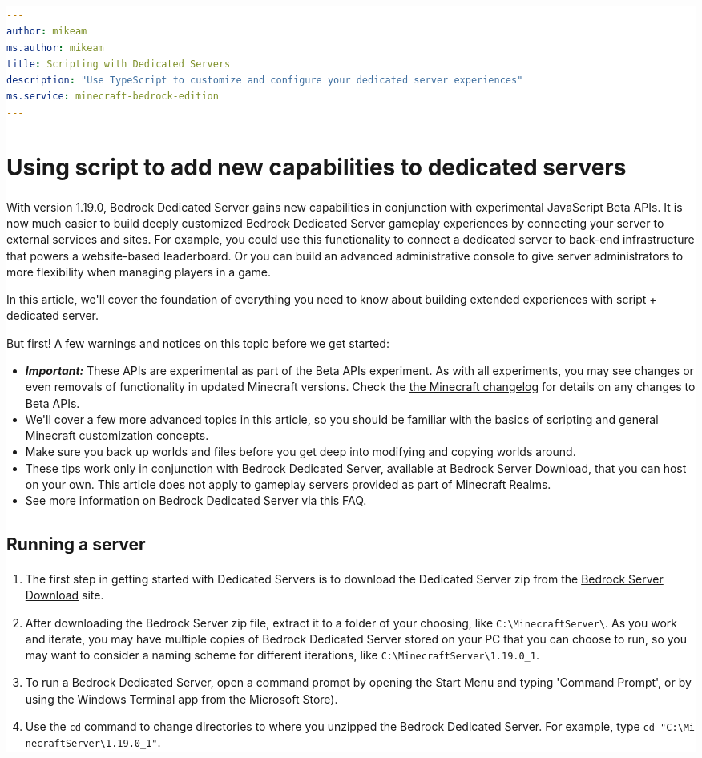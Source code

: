 ```yaml
---
author: mikeam
ms.author: mikeam
title: Scripting with Dedicated Servers
description: "Use TypeScript to customize and configure your dedicated server experiences"
ms.service: minecraft-bedrock-edition
---
```


# Using script to add new capabilities to dedicated servers

With version 1.19.0, Bedrock Dedicated Server gains new capabilities in conjunction with experimental JavaScript Beta APIs. It is now much easier to build deeply customized Bedrock Dedicated Server gameplay experiences by connecting your server to external services and sites. For example, you could use this functionality to connect a dedicated server to back-end infrastructure that powers a website-based leaderboard. Or you can build an advanced administrative console to give server administrators to more flexibility when managing players in a game.

In this article, we'll cover the foundation of everything you need to know about building extended experiences with script + dedicated server.

But first! A few warnings and notices on this topic before we get started:

* ***Important:*** These APIs are experimental as part of the Beta APIs experiment. As with all experiments, you may see changes or even removals of functionality in updated Minecraft versions. Check the [the Minecraft changelog](https://aka.ms/mcchanges) for details on any changes to Beta APIs.
* We'll cover a few more advanced topics in this article, so you should  be familiar with the [basics of scripting](ScriptingGettingStarted.md) and general Minecraft customization concepts.
* Make sure you back up worlds and files before you get deep into modifying and copying worlds around.
* These tips work only in conjunction with Bedrock Dedicated Server, available at [Bedrock Server Download](https://www.minecraft.net/download/server/bedrock), that you can host on your own. This article does not apply to gameplay servers provided as part of Minecraft Realms.
* See more information on Bedrock Dedicated Server [via this FAQ](https://help.minecraft.net/hc/articles/4408873961869-Minecraft-Dedicated-and-Featured-Servers-FAQ-).

## Running a server

1. The first step in getting started with Dedicated Servers is to download the Dedicated Server zip from the [Bedrock Server Download](https://www.minecraft.net/download/server/bedrock) site.

1. After downloading the Bedrock Server zip file, extract it to a folder of your choosing, like `C:\MinecraftServer\`. As you work and iterate, you may have multiple copies of Bedrock Dedicated Server stored on your PC that you can choose to run, so you may want to consider a naming scheme for different iterations, like `C:\MinecraftServer\1.19.0_1`.

1. To run a Bedrock Dedicated Server, open a command prompt by opening the Start Menu and typing 'Command Prompt', or by using the Windows Terminal app from the Microsoft Store).

1. Use the `cd` command to change directories to where you unzipped the Bedrock Dedicated Server. For example, type `cd "C:\MinecraftServer\1.19.0_1"`.
